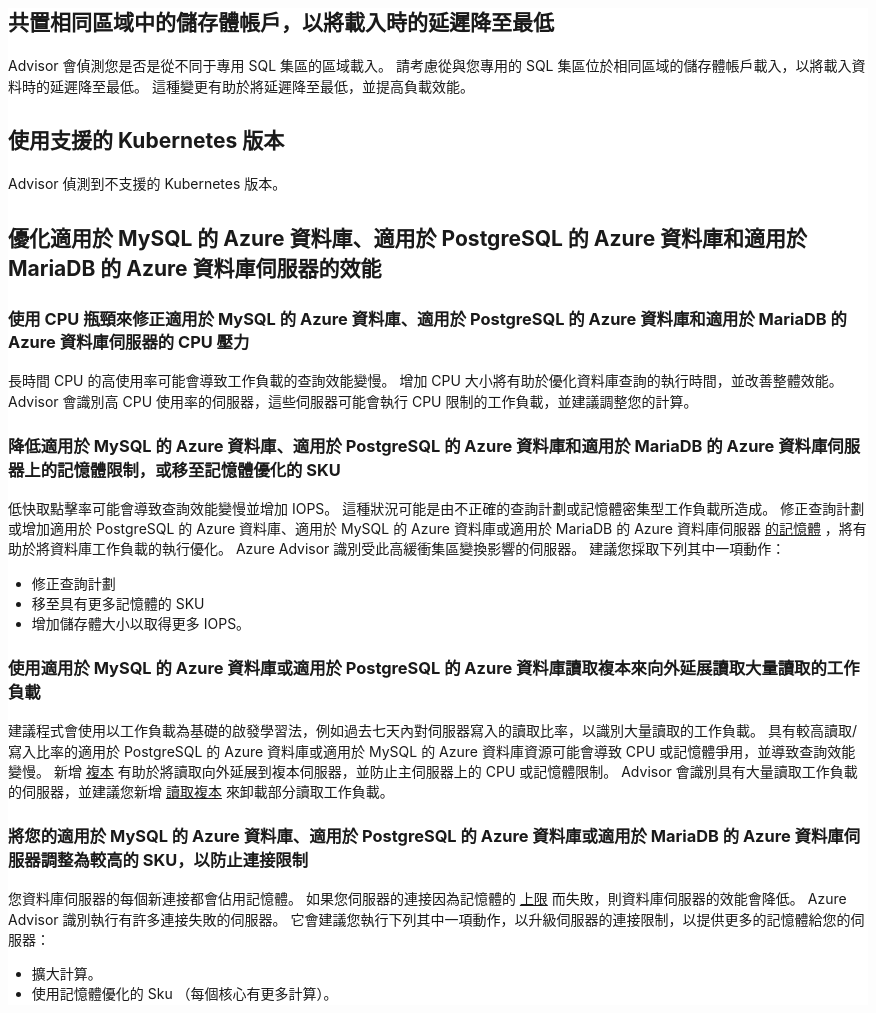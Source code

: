 ## <a name="co-locate-the-storage-account-in-the-same-region-to-minimize-latency-when-loading"></a>共置相同區域中的儲存體帳戶，以將載入時的延遲降至最低

Advisor 會偵測您是否是從不同于專用 SQL 集區的區域載入。 請考慮從與您專用的 SQL 集區位於相同區域的儲存體帳戶載入，以將載入資料時的延遲降至最低。 這種變更有助於將延遲降至最低，並提高負載效能。

## <a name="use-a-supported-kubernetes-version"></a>使用支援的 Kubernetes 版本

Advisor 偵測到不支援的 Kubernetes 版本。

## <a name="optimize-the-performance-of-your-azure-database-for-mysql-azure-database-for-postgresql-and-azure-database-for-mariadb-servers"></a>優化適用於 MySQL 的 Azure 資料庫、適用於 PostgreSQL 的 Azure 資料庫和適用於 MariaDB 的 Azure 資料庫伺服器的效能

### <a name="fix-the-cpu-pressure-of-your-azure-database-for-mysql-azure-database-for-postgresql-and-azure-database-for-mariadb-servers-with-cpu-bottlenecks"></a>使用 CPU 瓶頸來修正適用於 MySQL 的 Azure 資料庫、適用於 PostgreSQL 的 Azure 資料庫和適用於 MariaDB 的 Azure 資料庫伺服器的 CPU 壓力
長時間 CPU 的高使用率可能會導致工作負載的查詢效能變慢。 增加 CPU 大小將有助於優化資料庫查詢的執行時間，並改善整體效能。 Advisor 會識別高 CPU 使用率的伺服器，這些伺服器可能會執行 CPU 限制的工作負載，並建議調整您的計算。

### <a name="reduce-memory-constraints-on-your-azure-database-for-mysql-azure-database-for-postgresql-and-azure-database-for-mariadb-servers-or-move-to-a-memory-optimized-sku"></a>降低適用於 MySQL 的 Azure 資料庫、適用於 PostgreSQL 的 Azure 資料庫和適用於 MariaDB 的 Azure 資料庫伺服器上的記憶體限制，或移至記憶體優化的 SKU
低快取點擊率可能會導致查詢效能變慢並增加 IOPS。 這種狀況可能是由不正確的查詢計劃或記憶體密集型工作負載所造成。 修正查詢計劃或增加適用於 PostgreSQL 的 Azure 資料庫、適用於 MySQL 的 Azure 資料庫或適用於 MariaDB 的 Azure 資料庫伺服器 [的記憶體](../postgresql/concepts-pricing-tiers.md) ，將有助於將資料庫工作負載的執行優化。 Azure Advisor 識別受此高緩衝集區變換影響的伺服器。 建議您採取下列其中一項動作： 
- 修正查詢計劃
- 移至具有更多記憶體的 SKU 
- 增加儲存體大小以取得更多 IOPS。

### <a name="use-an-azure-database-for-mysql-or-azure-database-for-postgresql-read-replica-to-scale-out-reads-for-read-intensive-workloads"></a>使用適用於 MySQL 的 Azure 資料庫或適用於 PostgreSQL 的 Azure 資料庫讀取複本來向外延展讀取大量讀取的工作負載
建議程式會使用以工作負載為基礎的啟發學習法，例如過去七天內對伺服器寫入的讀取比率，以識別大量讀取的工作負載。 具有較高讀取/寫入比率的適用於 PostgreSQL 的 Azure 資料庫或適用於 MySQL 的 Azure 資料庫資源可能會導致 CPU 或記憶體爭用，並導致查詢效能變慢。 新增 [複本](../postgresql/howto-read-replicas-portal.md) 有助於將讀取向外延展到複本伺服器，並防止主伺服器上的 CPU 或記憶體限制。 Advisor 會識別具有大量讀取工作負載的伺服器，並建議您新增 [讀取複本](../postgresql/concepts-read-replicas.md) 來卸載部分讀取工作負載。


### <a name="scale-your-azure-database-for-mysql-azure-database-for-postgresql-or-azure-database-for-mariadb-server-to-a-higher-sku-to-prevent-connection-constraints"></a>將您的適用於 MySQL 的 Azure 資料庫、適用於 PostgreSQL 的 Azure 資料庫或適用於 MariaDB 的 Azure 資料庫伺服器調整為較高的 SKU，以防止連接限制
您資料庫伺服器的每個新連接都會佔用記憶體。 如果您伺服器的連接因為記憶體的 [上限](../postgresql/concepts-limits.md) 而失敗，則資料庫伺服器的效能會降低。 Azure Advisor 識別執行有許多連接失敗的伺服器。 它會建議您執行下列其中一項動作，以升級伺服器的連接限制，以提供更多的記憶體給您的伺服器：
- 擴大計算。 
- 使用記憶體優化的 Sku （每個核心有更多計算）。
